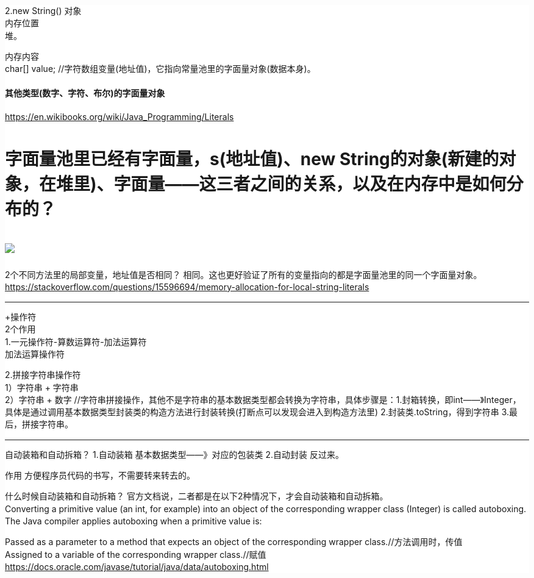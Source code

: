 2.new String() 对象  
内存位置  
堆。

内存内容  
char[] value; //字符数组变量(地址值)，它指向常量池里的字面量对象(数据本身)。




#### 其他类型(数字、字符、布尔)的字面量对象  
https://en.wikibooks.org/wiki/Java_Programming/Literals







# 字面量池里已经有字面量，s(地址值)、new String的对象(新建的对象，在堆里)、字面量——这三者之间的关系，以及在内存中是如何分布的？

![](https://user-gold-cdn.xitu.io/2018/11/24/16743d7f3ff80185?w=2222&h=1177&f=png&s=206902)
---
2个不同方法里的局部变量，地址值是否相同？
相同。这也更好验证了所有的变量指向的都是字面量池里的同一个字面量对象。
https://stackoverflow.com/questions/15596694/memory-allocation-for-local-string-literals

---
+操作符  
2个作用  
1.一元操作符-算数运算符-加法运算符  
加法运算操作符  

2.拼接字符串操作符  
1）字符串 + 字符串  
2）字符串 + 数字  //字符串拼接操作，其他不是字符串的基本数据类型都会转换为字符串，具体步骤是：1.封箱转换，即int——》Integer，具体是通过调用基本数据类型封装类的构造方法进行封装转换(打断点可以发现会进入到构造方法里) 2.封装类.toString，得到字符串 3.最后，拼接字符串。

---
自动装箱和自动拆箱？
1.自动装箱
基本数据类型——》对应的包装类
2.自动封装
反过来。

作用
方便程序员代码的书写，不需要转来转去的。

什么时候自动装箱和自动拆箱？
官方文档说，二者都是在以下2种情况下，才会自动装箱和自动拆箱。  
Converting a primitive value (an int, for example) into an object of the corresponding wrapper class (Integer) is called autoboxing. The Java compiler applies autoboxing when a primitive value is:

Passed as a parameter to a method that expects an object of the corresponding wrapper class.//方法调用时，传值  
Assigned to a variable of the corresponding wrapper class.//赋值
https://docs.oracle.com/javase/tutorial/java/data/autoboxing.html

